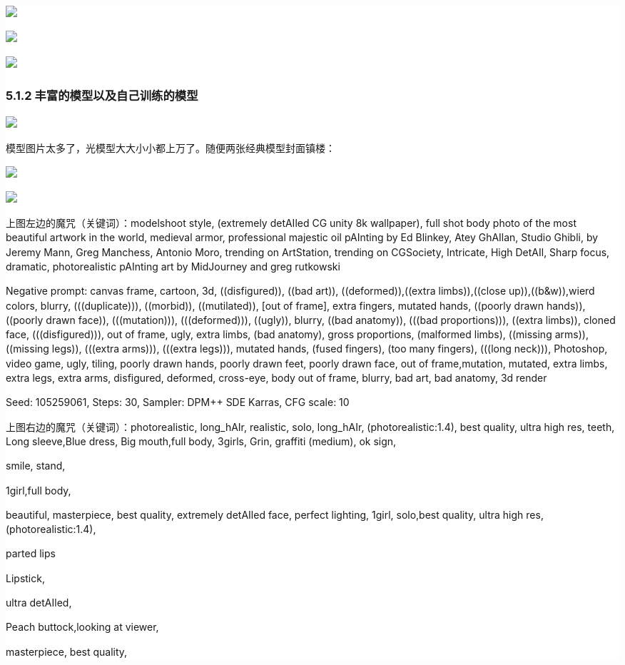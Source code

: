 ![](img/7dfdeefd3e7c447cce3c07253bd94f24.png)

![](img/509dbed42d8b176801827c5b5074bb90.png)

![](img/64b8356a8c8e1ea45e3d106b08149fe3.png)

### 5.1.2 丰富的模型以及自己训练的模型

![](img/20fbd4de82ed0933b62e28b04d762c5c.png)

模型图片太多了，光模型大大小小都上万了。随便两张经典模型封面镇楼：

![](img/094f39afb6db83c2cfd59a6f96c244f4.png)

![](img/35cf37bd288fd82368a6e7f1113f6f1e.png)

上图左边的魔咒（关键词）：modelshoot style, (extremely detAIled CG unity 8k wallpaper), full shot body photo of the most beautiful artwork in the world, medieval armor, professional majestic oil pAInting by Ed Blinkey, Atey GhAIlan, Studio Ghibli, by Jeremy Mann, Greg Manchess, Antonio Moro, trending on ArtStation, trending on CGSociety, Intricate, High DetAIl, Sharp focus, dramatic, photorealistic pAInting art by MidJourney and greg rutkowski

Negative prompt: canvas frame, cartoon, 3d, ((disfigured)), ((bad art)), ((deformed)),((extra limbs)),((close up)),((b&w)),wierd colors, blurry, (((duplicate))), ((morbid)), ((mutilated)), [out of frame], extra fingers, mutated hands, ((poorly drawn hands)), ((poorly drawn face)), (((mutation))), (((deformed))), ((ugly)), blurry, ((bad anatomy)), (((bad proportions))), ((extra limbs)), cloned face, (((disfigured))), out of frame, ugly, extra limbs, (bad anatomy), gross proportions, (malformed limbs), ((missing arms)), ((missing legs)), (((extra arms))), (((extra legs))), mutated hands, (fused fingers), (too many fingers), (((long neck))), Photoshop, video game, ugly, tiling, poorly drawn hands, poorly drawn feet, poorly drawn face, out of frame,mutation, mutated, extra limbs, extra legs, extra arms, disfigured, deformed, cross-eye, body out of frame, blurry, bad art, bad anatomy, 3d render

Seed: 105259061, Steps: 30, Sampler: DPM++ SDE Karras, CFG scale: 10

上图右边的魔咒（关键词）：photorealistic, long_hAIr, realistic, solo, long_hAIr, (photorealistic:1.4), best quality, ultra high res, teeth, Long sleeve,Blue dress, Big mouth,full body, 3girls, Grin, graffiti (medium), ok sign,

smile, stand,

1girl,full body,

beautiful, masterpiece, best quality, extremely detAIled face, perfect lighting, 1girl, solo,best quality, ultra high res, (photorealistic:1.4),

parted lips

Lipstick,

ultra detAIled,

Peach buttock,looking at viewer,

masterpiece, best quality,

